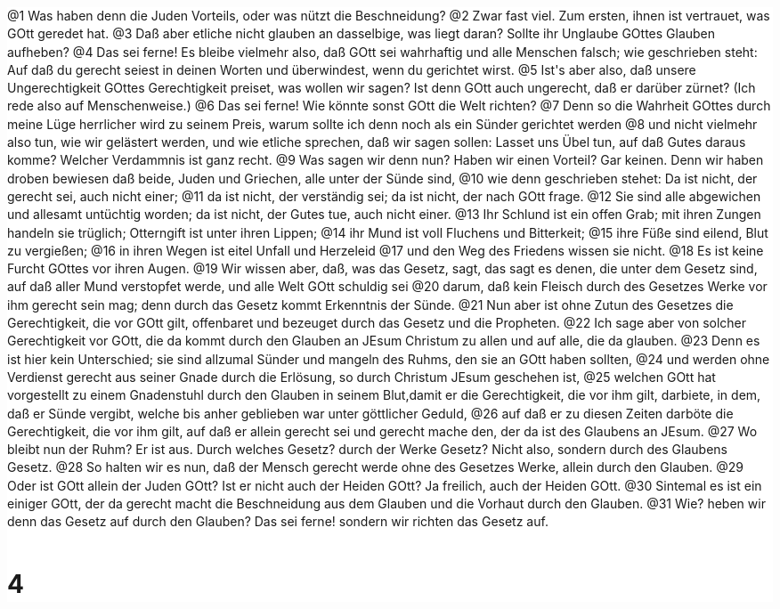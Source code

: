 @1 Was haben denn die Juden Vorteils, oder was nützt die Beschneidung? @2 Zwar fast viel. Zum ersten, ihnen ist vertrauet, was GOtt geredet hat. @3 Daß aber etliche nicht glauben an dasselbige, was liegt daran? Sollte ihr Unglaube GOttes Glauben aufheben? @4 Das sei ferne! Es bleibe vielmehr also, daß GOtt sei wahrhaftig und alle Menschen falsch; wie geschrieben steht: Auf daß du gerecht seiest in deinen Worten und überwindest, wenn du gerichtet wirst. @5 Ist's aber also, daß unsere Ungerechtigkeit GOttes Gerechtigkeit preiset, was wollen wir sagen? Ist denn GOtt auch ungerecht, daß er darüber zürnet? (Ich rede also auf Menschenweise.) @6 Das sei ferne! Wie könnte sonst GOtt die Welt richten? @7 Denn so die Wahrheit GOttes durch meine Lüge herrlicher wird zu seinem Preis, warum sollte ich denn noch als ein Sünder gerichtet werden @8 und nicht vielmehr also tun, wie wir gelästert werden, und wie etliche sprechen, daß wir sagen sollen: Lasset uns Übel tun, auf daß Gutes daraus komme? Welcher Verdammnis ist ganz recht. @9 Was sagen wir denn nun? Haben wir einen Vorteil? Gar keinen. Denn wir haben droben bewiesen daß beide, Juden und Griechen, alle unter der Sünde sind, @10 wie denn geschrieben stehet: Da ist nicht, der gerecht sei, auch nicht einer; @11 da ist nicht, der verständig sei; da ist nicht, der nach GOtt frage. @12 Sie sind alle abgewichen und allesamt untüchtig worden; da ist nicht, der Gutes tue, auch nicht einer. @13 Ihr Schlund ist ein offen Grab; mit ihren Zungen handeln sie trüglich; Otterngift ist unter ihren Lippen; @14 ihr Mund ist voll Fluchens und Bitterkeit; @15 ihre Füße sind eilend, Blut zu vergießen; @16 in ihren Wegen ist eitel Unfall und Herzeleid @17 und den Weg des Friedens wissen sie nicht. @18 Es ist keine Furcht GOttes vor ihren Augen. @19 Wir wissen aber, daß, was das Gesetz, sagt, das sagt es denen, die unter dem Gesetz sind, auf daß aller Mund verstopfet werde, und alle Welt GOtt schuldig sei @20 darum, daß kein Fleisch durch des Gesetzes Werke vor ihm gerecht sein mag; denn durch das Gesetz kommt Erkenntnis der Sünde. @21 Nun aber ist ohne Zutun des Gesetzes die Gerechtigkeit, die vor GOtt gilt, offenbaret und bezeuget durch das Gesetz und die Propheten. @22 Ich sage aber von solcher Gerechtigkeit vor GOtt, die da kommt durch den Glauben an JEsum Christum zu allen und auf alle, die da glauben. @23 Denn es ist hier kein Unterschied; sie sind allzumal Sünder und mangeln des Ruhms, den sie an GOtt haben sollten, @24 und werden ohne Verdienst gerecht aus seiner Gnade durch die Erlösung, so durch Christum JEsum geschehen ist, @25 welchen GOtt hat vorgestellt zu einem Gnadenstuhl durch den Glauben in seinem Blut,damit er die Gerechtigkeit, die vor ihm gilt, darbiete, in dem, daß er Sünde vergibt, welche bis anher geblieben war unter göttlicher Geduld, @26 auf daß er zu diesen Zeiten darböte die Gerechtigkeit, die vor ihm gilt, auf daß er allein gerecht sei und gerecht mache den, der da ist des Glaubens an JEsum. @27 Wo bleibt nun der Ruhm? Er ist aus. Durch welches Gesetz? durch der Werke Gesetz? Nicht also, sondern durch des Glaubens Gesetz. @28 So halten wir es nun, daß der Mensch gerecht werde ohne des Gesetzes Werke, allein durch den Glauben. @29 Oder ist GOtt allein der Juden GOtt? Ist er nicht auch der Heiden GOtt? Ja freilich, auch der Heiden GOtt. @30 Sintemal es ist ein einiger GOtt, der da gerecht macht die Beschneidung aus dem Glauben und die Vorhaut durch den Glauben. @31 Wie? heben wir denn das Gesetz auf durch den Glauben? Das sei ferne! sondern wir richten das Gesetz auf.

# 4